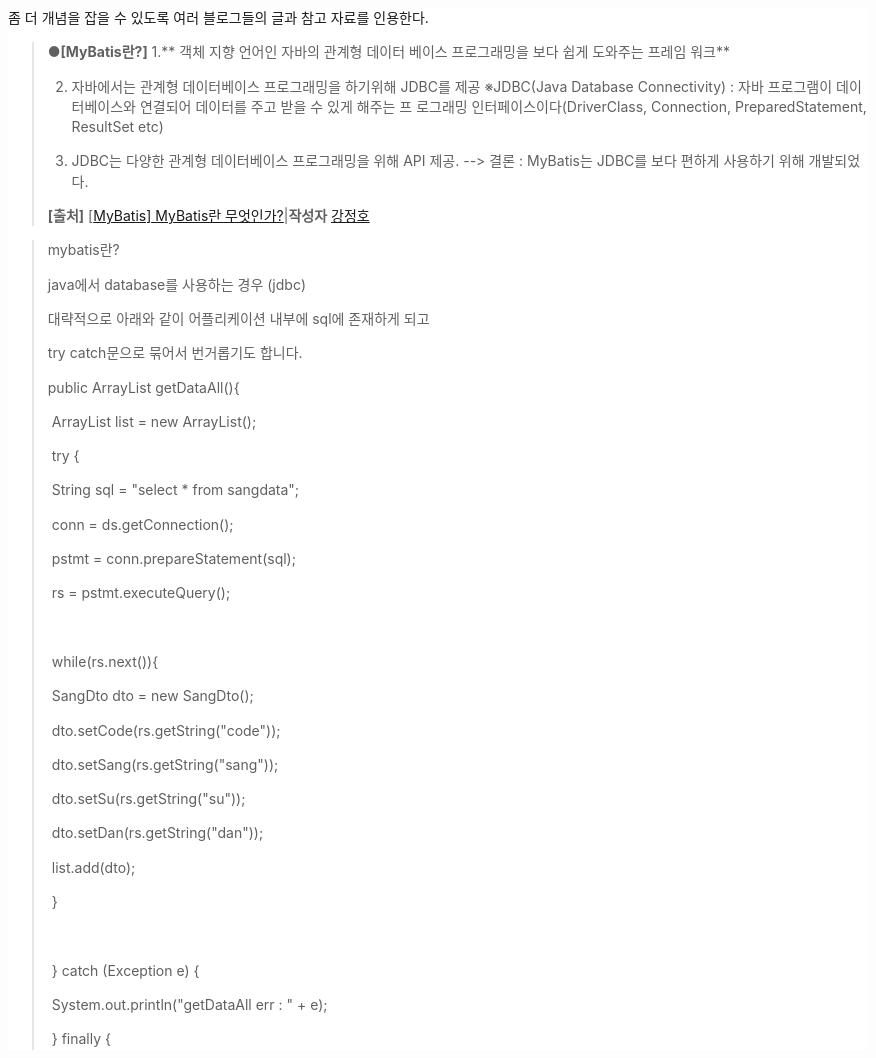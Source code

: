좀 더 개념을 잡을 수 있도록 여러 블로그들의 글과 참고 자료를 인용한다.

> **●[MyBatis란?]**
> 1.** 객체 지향 언어인 자바의 관계형 데이터 베이스 프로그래밍을 보다 쉽게 도와주는 프레임 워크**
>
> 2. 자바에서는 관계형 데이터베이스 프로그래밍을 하기위해 JDBC를 제공
>      ※JDBC(Java Database Connectivity) : 자바 프로그램이 데이터베이스와 연결되어 데이터를 주고 받을 수 있게 해주는 프           로그래밍 인터페이스이다(DriverClass, Connection, PreparedStatement, ResultSet etc)
>
> 3. JDBC는 다양한 관계형 데이터베이스 프로그래밍을 위해 API 제공.
>   --> 결론 : MyBatis는 JDBC를 보다 편하게 사용하기 위해 개발되었다.
>
>   **[출처]** [[MyBatis\] MyBatis란 무엇인가?](http://blog.naver.com/wwwkang8/220989381100)|**작성자** [강정호](http://blog.naver.com/wwwkang8)



> mybatis란?
>
> java에서 database를 사용하는 경우 (jdbc)
>
> 대략적으로 아래와 같이 어플리케이션 내부에 sql에 존재하게 되고
>
> try catch문으로 묶어서 번거롭기도 합니다.
>
> public ArrayList<SangDto> getDataAll(){
>
> ​	ArrayList<SangDto> list = new ArrayList<SangDto>();
>
> ​	try {
>
> ​		String sql = "select * from sangdata";
>
> ​		conn = ds.getConnection();
>
> ​		pstmt = conn.prepareStatement(sql);
>
> ​		rs = pstmt.executeQuery();
>
> ​		
>
> ​		while(rs.next()){
>
> ​			SangDto dto = new SangDto();
>
> ​			dto.setCode(rs.getString("code"));
>
> ​			dto.setSang(rs.getString("sang"));
>
> ​			dto.setSu(rs.getString("su"));
>
> ​			dto.setDan(rs.getString("dan"));
>
> ​			list.add(dto);
>
> ​		}
>
> ​			
>
> ​	} catch (Exception e) {
>
> ​		System.out.println("getDataAll err : " + e);
>
> ​	} finally {
>